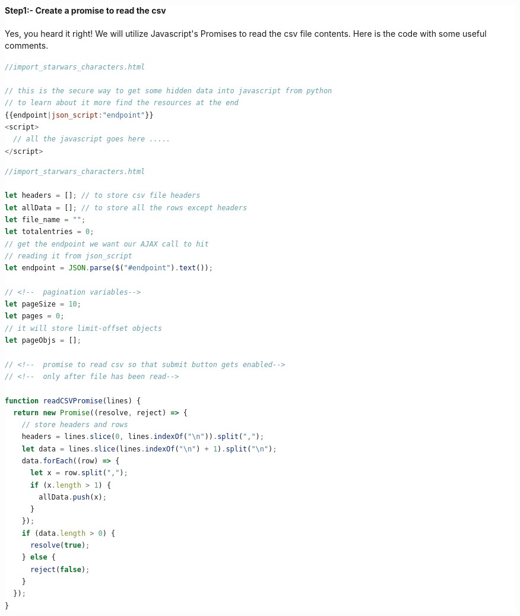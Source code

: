 #### Step1:- Create a promise to read the csv

Yes, you heard it right! We will utilize Javascript's Promises
to read the csv file contents. Here is the code with some useful comments.

```js
//import_starwars_characters.html

// this is the secure way to get some hidden data into javascript from python
// to learn about it more find the resources at the end
{{endpoint|json_script:"endpoint"}}
<script>
  // all the javascript goes here .....
</script>
```

```js
//import_starwars_characters.html

let headers = []; // to store csv file headers
let allData = []; // to store all the rows except headers
let file_name = "";
let totalentries = 0;
// get the endpoint we want our AJAX call to hit
// reading it from json_script
let endpoint = JSON.parse($("#endpoint").text());

// <!--  pagination variables-->
let pageSize = 10;
let pages = 0;
// it will store limit-offset objects
let pageObjs = [];

// <!--  promise to read csv so that submit button gets enabled-->
// <!--  only after file has been read-->

function readCSVPromise(lines) {
  return new Promise((resolve, reject) => {
    // store headers and rows
    headers = lines.slice(0, lines.indexOf("\n")).split(",");
    let data = lines.slice(lines.indexOf("\n") + 1).split("\n");
    data.forEach((row) => {
      let x = row.split(",");
      if (x.length > 1) {
        allData.push(x);
      }
    });
    if (data.length > 0) {
      resolve(true);
    } else {
      reject(false);
    }
  });
}
```
